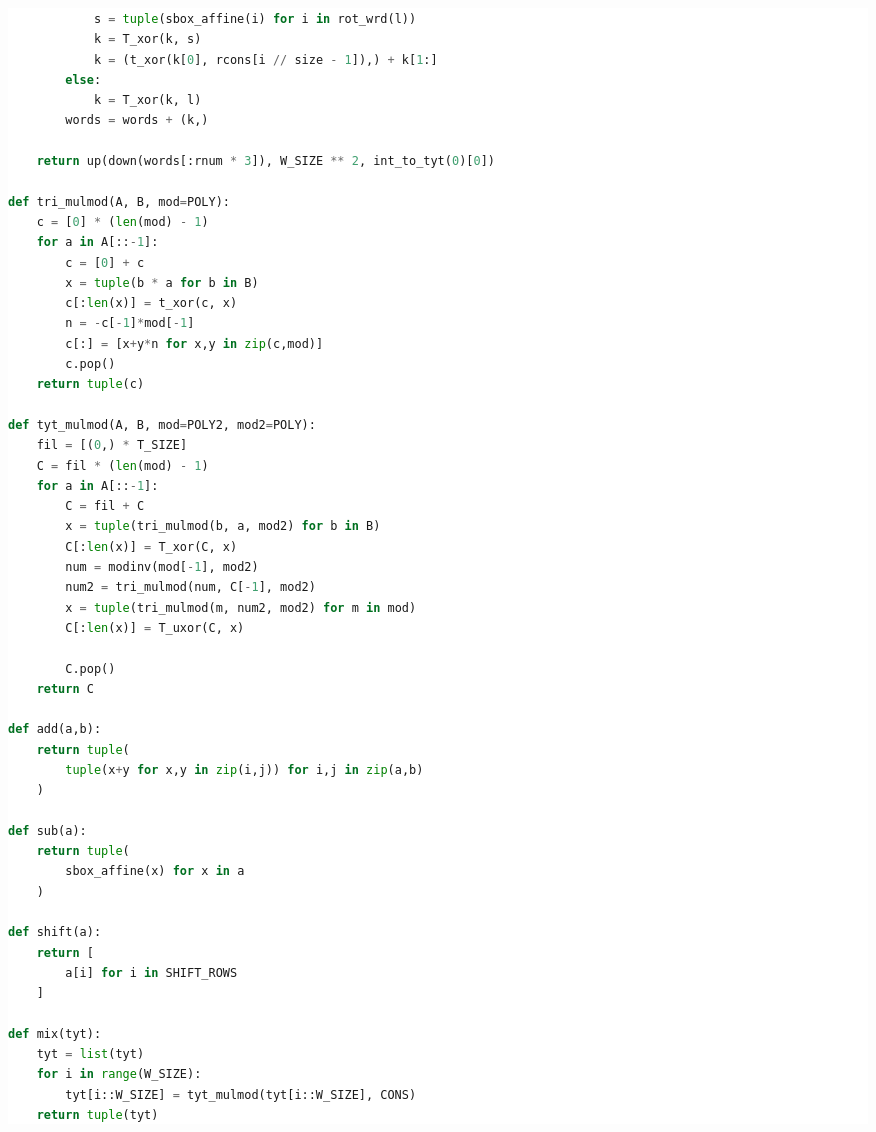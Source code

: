 ```python
            s = tuple(sbox_affine(i) for i in rot_wrd(l))
            k = T_xor(k, s)
            k = (t_xor(k[0], rcons[i // size - 1]),) + k[1:]
        else:
            k = T_xor(k, l)
        words = words + (k,)

    return up(down(words[:rnum * 3]), W_SIZE ** 2, int_to_tyt(0)[0])

def tri_mulmod(A, B, mod=POLY):
    c = [0] * (len(mod) - 1)
    for a in A[::-1]:
        c = [0] + c
        x = tuple(b * a for b in B)
        c[:len(x)] = t_xor(c, x)
        n = -c[-1]*mod[-1]
        c[:] = [x+y*n for x,y in zip(c,mod)]
        c.pop()
    return tuple(c)

def tyt_mulmod(A, B, mod=POLY2, mod2=POLY):
    fil = [(0,) * T_SIZE]
    C = fil * (len(mod) - 1)
    for a in A[::-1]:
        C = fil + C
        x = tuple(tri_mulmod(b, a, mod2) for b in B)
        C[:len(x)] = T_xor(C, x)
        num = modinv(mod[-1], mod2)
        num2 = tri_mulmod(num, C[-1], mod2)
        x = tuple(tri_mulmod(m, num2, mod2) for m in mod)
        C[:len(x)] = T_uxor(C, x)

        C.pop()
    return C

def add(a,b):
    return tuple(
        tuple(x+y for x,y in zip(i,j)) for i,j in zip(a,b)
    )

def sub(a):
    return tuple(
        sbox_affine(x) for x in a
    )

def shift(a):
    return [
        a[i] for i in SHIFT_ROWS
    ]

def mix(tyt):
    tyt = list(tyt)
    for i in range(W_SIZE):
        tyt[i::W_SIZE] = tyt_mulmod(tyt[i::W_SIZE], CONS)
    return tuple(tyt)
```
